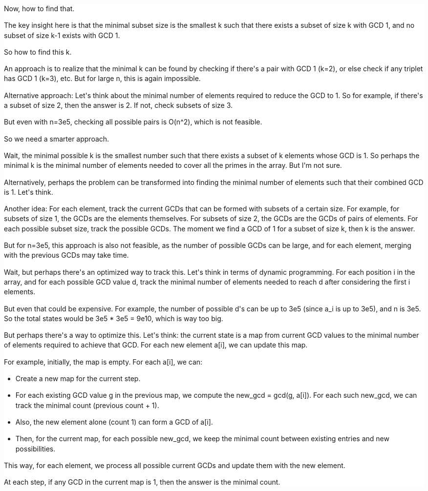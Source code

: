 Now, how to find that.

The key insight here is that the minimal subset size is the smallest k such that there exists a subset of size k with GCD 1, and no subset of size k-1 exists with GCD 1.

So how to find this k.

An approach is to realize that the minimal k can be found by checking if there's a pair with GCD 1 (k=2), or else check if any triplet has GCD 1 (k=3), etc. But for large n, this is again impossible.

Alternative approach: Let's think about the minimal number of elements required to reduce the GCD to 1. So for example, if there's a subset of size 2, then the answer is 2. If not, check subsets of size 3.

But even with n=3e5, checking all possible pairs is O(n^2), which is not feasible.

So we need a smarter approach.

Wait, the minimal possible k is the smallest number such that there exists a subset of k elements whose GCD is 1. So perhaps the minimal k is the minimal number of elements needed to cover all the primes in the array. But I'm not sure.

Alternatively, perhaps the problem can be transformed into finding the minimal number of elements such that their combined GCD is 1. Let's think.

Another idea: For each element, track the current GCDs that can be formed with subsets of a certain size. For example, for subsets of size 1, the GCDs are the elements themselves. For subsets of size 2, the GCDs are the GCDs of pairs of elements. For each possible subset size, track the possible GCDs. The moment we find a GCD of 1 for a subset of size k, then k is the answer.

But for n=3e5, this approach is also not feasible, as the number of possible GCDs can be large, and for each element, merging with the previous GCDs may take time.

Wait, but perhaps there's an optimized way to track this. Let's think in terms of dynamic programming. For each position i in the array, and for each possible GCD value d, track the minimal number of elements needed to reach d after considering the first i elements.

But even that could be expensive. For example, the number of possible d's can be up to 3e5 (since a_i is up to 3e5), and n is 3e5. So the total states would be 3e5 * 3e5 = 9e10, which is way too big.

But perhaps there's a way to optimize this. Let's think: the current state is a map from current GCD values to the minimal number of elements required to achieve that GCD. For each new element a[i], we can update this map.

For example, initially, the map is empty. For each a[i], we can:

- Create a new map for the current step.

- For each existing GCD value g in the previous map, we compute the new_gcd = gcd(g, a[i]). For each such new_gcd, we can track the minimal count (previous count + 1).

- Also, the new element alone (count 1) can form a GCD of a[i].

- Then, for the current map, for each possible new_gcd, we keep the minimal count between existing entries and new possibilities.

This way, for each element, we process all possible current GCDs and update them with the new element.

At each step, if any GCD in the current map is 1, then the answer is the minimal count.
